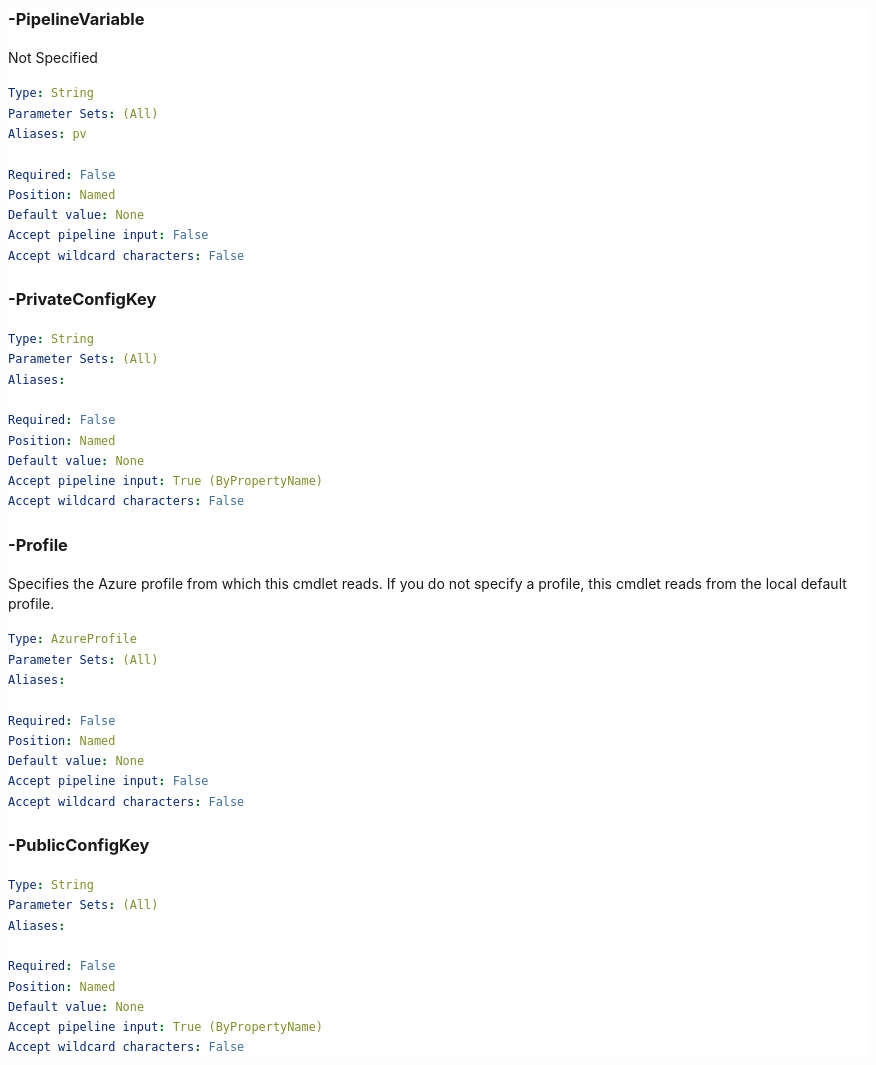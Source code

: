 ### -PipelineVariable
Not Specified

```yaml
Type: String
Parameter Sets: (All)
Aliases: pv

Required: False
Position: Named
Default value: None
Accept pipeline input: False
Accept wildcard characters: False
```

### -PrivateConfigKey

```yaml
Type: String
Parameter Sets: (All)
Aliases: 

Required: False
Position: Named
Default value: None
Accept pipeline input: True (ByPropertyName)
Accept wildcard characters: False
```

### -Profile
Specifies the Azure profile from which this cmdlet reads.
If you do not specify a profile, this cmdlet reads from the local default profile.

```yaml
Type: AzureProfile
Parameter Sets: (All)
Aliases: 

Required: False
Position: Named
Default value: None
Accept pipeline input: False
Accept wildcard characters: False
```

### -PublicConfigKey
```yaml
Type: String
Parameter Sets: (All)
Aliases: 

Required: False
Position: Named
Default value: None
Accept pipeline input: True (ByPropertyName)
Accept wildcard characters: False
```
